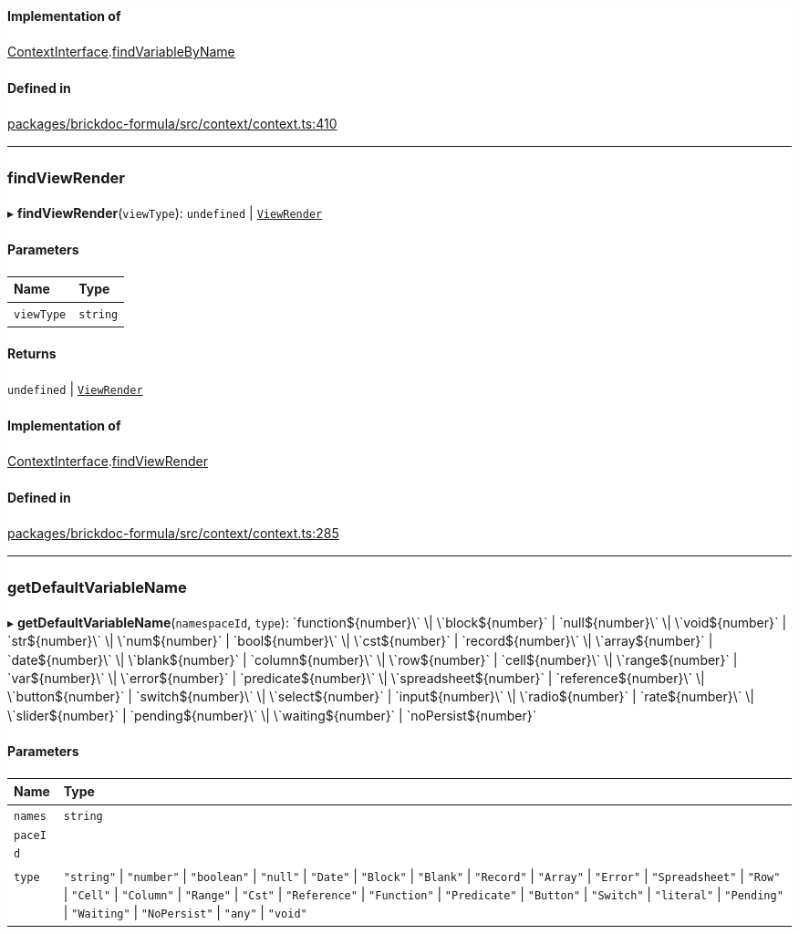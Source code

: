 #### Implementation of

[ContextInterface](../interfaces/ContextInterface.md).[findVariableByName](../interfaces/ContextInterface.md#findvariablebyname)

#### Defined in

[packages/brickdoc-formula/src/context/context.ts:410](https://github.com/brickdoc/brickdoc/blob/main/packages/brickdoc-formula/src/context/context.ts#L410)

___

### <a id="findviewrender" name="findviewrender"></a> findViewRender

▸ **findViewRender**(`viewType`): `undefined` \| [`ViewRender`](../README.md#viewrender)

#### Parameters

| Name | Type |
| :------ | :------ |
| `viewType` | `string` |

#### Returns

`undefined` \| [`ViewRender`](../README.md#viewrender)

#### Implementation of

[ContextInterface](../interfaces/ContextInterface.md).[findViewRender](../interfaces/ContextInterface.md#findviewrender)

#### Defined in

[packages/brickdoc-formula/src/context/context.ts:285](https://github.com/brickdoc/brickdoc/blob/main/packages/brickdoc-formula/src/context/context.ts#L285)

___

### <a id="getdefaultvariablename" name="getdefaultvariablename"></a> getDefaultVariableName

▸ **getDefaultVariableName**(`namespaceId`, `type`): \`function${number}\` \| \`block${number}\` \| \`null${number}\` \| \`void${number}\` \| \`str${number}\` \| \`num${number}\` \| \`bool${number}\` \| \`cst${number}\` \| \`record${number}\` \| \`array${number}\` \| \`date${number}\` \| \`blank${number}\` \| \`column${number}\` \| \`row${number}\` \| \`cell${number}\` \| \`range${number}\` \| \`var${number}\` \| \`error${number}\` \| \`predicate${number}\` \| \`spreadsheet${number}\` \| \`reference${number}\` \| \`button${number}\` \| \`switch${number}\` \| \`select${number}\` \| \`input${number}\` \| \`radio${number}\` \| \`rate${number}\` \| \`slider${number}\` \| \`pending${number}\` \| \`waiting${number}\` \| \`noPersist${number}\`

#### Parameters

| Name | Type |
| :------ | :------ |
| `namespaceId` | `string` |
| `type` | ``"string"`` \| ``"number"`` \| ``"boolean"`` \| ``"null"`` \| ``"Date"`` \| ``"Block"`` \| ``"Blank"`` \| ``"Record"`` \| ``"Array"`` \| ``"Error"`` \| ``"Spreadsheet"`` \| ``"Row"`` \| ``"Cell"`` \| ``"Column"`` \| ``"Range"`` \| ``"Cst"`` \| ``"Reference"`` \| ``"Function"`` \| ``"Predicate"`` \| ``"Button"`` \| ``"Switch"`` \| ``"literal"`` \| ``"Pending"`` \| ``"Waiting"`` \| ``"NoPersist"`` \| ``"any"`` \| ``"void"`` |
